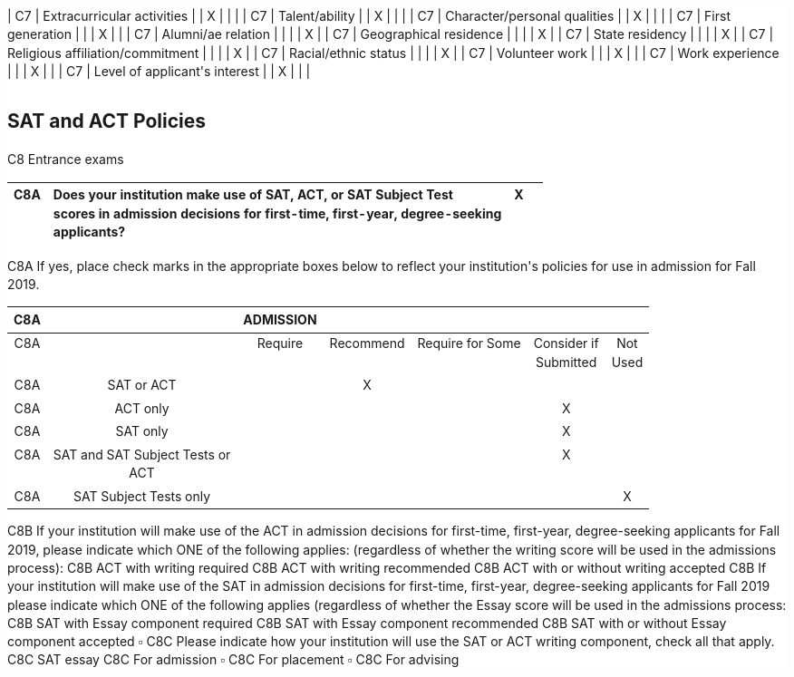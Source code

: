 | C7 | Extracurricular activities |  | X |  |  |
| C7 | Talent/ability |  | X |  |  |
| C7 | Character/personal qualities |  | X |  |  |
| C7 | First generation |  |  | X |  |
| C7 | Alumni/ae relation |  |  |  | X |
| C7 | Geographical residence |  |  |  | X |
| C7 | State residency |  |  |  | X |
| C7 | Religious affiliation/commitment |  |  |  | X |
| C7 | Racial/ethnic status |  |  |  | X |
| C7 | Volunteer work |  |  | X |  |
| C7 | Work experience |  |  | X |  |
| C7 | Level of applicant's interest |  | X |  |  |

## SAT and ACT Policies

C8 Entrance exams

| C8A | Does your institution make use of SAT, ACT, or SAT Subject Test <br> scores in admission decisions for first-time, first-year, degree-seeking <br> applicants? | X |  |
| :-- | :-- | :-- | :-- |

C8A If yes, place check marks in the appropriate boxes below to reflect your institution's policies for use in admission for Fall 2019.

| C8A |  | ADMISSION |  |  |  |  |
| :--: | :--: | :--: | :--: | :--: | :--: | :--: |
| C8A |  | Require | Recommend | Require for Some | Consider if <br> Submitted | Not <br> Used |
| C8A | SAT or ACT |  | X |  |  |  |
| C8A | ACT only |  |  |  | X |  |
| C8A | SAT only |  |  |  | X |  |
| C8A | SAT and SAT Subject Tests or <br> ACT |  |  |  | X |  |
| C8A | SAT Subject Tests only |  |  |  |  | X |

C8B If your institution will make use of the ACT in admission decisions for first-time, first-year, degree-seeking applicants for Fall 2019, please indicate which ONE of the following applies: (regardless of whether the writing score will be used in the admissions process):
C8B ACT with writing required
C8B ACT with writing recommended
C8B ACT with or without writing accepted
C8B If your institution will make use of the SAT in admission decisions for first-time, first-year, degree-seeking applicants for Fall 2019 please indicate which ONE of the following applies (regardless of whether the Essay score will be used in the admissions process:
C8B SAT with Essay component required
C8B SAT with Essay component recommended
C8B SAT with or without Essay component accepted
$\square$
C8C Please indicate how your institution will use the SAT or ACT writing component, check all that apply.
C8C SAT essay
C8C For admission
$\square$
C8C For placement
$\square$
C8C For advising
